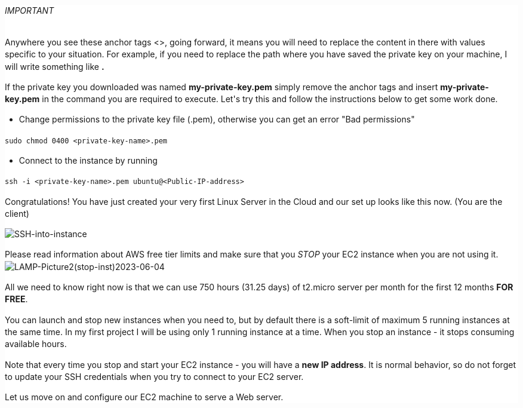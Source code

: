 ###### IMPORTANT 
Anywhere you see these anchor tags <>, going forward, it means you will need to replace the content in there with values specific to your situation. For example, if you need to replace the path where you have saved the private key on your machine, I will write something like **<private-key-name>.**  

If the private key you downloaded was named **my-private-key.pem** simply remove the anchor tags and insert **my-private-key.pem** in the command you are required to execute. 
Let's try this and follow the instructions below to get some work done. 
- Change permissions to the private key file (.pem), otherwise you can get an error "Bad permissions"

```sudo chmod 0400 <private-key-name>.pem```
- Connect to the instance by running  

```ssh -i <private-key-name>.pem ubuntu@<Public-IP-address>```

 Congratulations! You have just created your very first Linux Server in the Cloud and our set up looks like this now. (You are the client)
 
![SSH-into-instance](https://github.com/silviob99/Project-1-Web-Stack-Implementation-LAMP/assets/107585020/5bdc6976-6a2b-417f-bb30-138beeec94ca)


Please read information about AWS free tier limits and make sure that you *STOP* your EC2 instance when you are not using it.
<img width="766" alt="LAMP-Picture2(stop-inst)2023-06-04" src="https://github.com/silviob99/Project-1-Web-Stack-Implementation-LAMP/assets/107585020/5fe1802a-7451-4688-b35e-2e058c43c8a3">

 

All we need to know right now is that we can use 750 hours (31.25 days) of t2.micro server per month for the first 12 months **FOR FREE**.

You can launch and stop new instances when you need to, but by default there is a soft-limit of maximum 5 running instances at the same time. In my first project I will be using only 1 running instance at a time. When you stop an instance - it stops consuming available hours. 

Note that every time you stop and start your EC2 instance - you will have a **new IP address**. It is normal behavior, so do not forget to update your SSH credentials when you try to connect to your EC2 server. 

Let us move on and configure our EC2 machine to serve a Web server.





 
   











